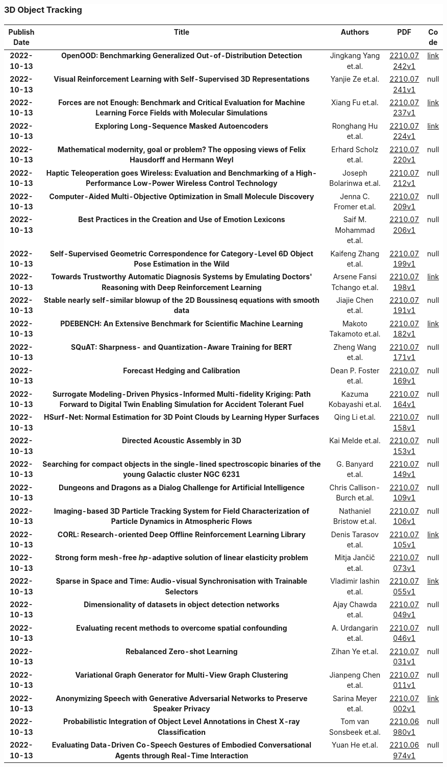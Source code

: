 ### 3D Object Tracking
|Publish Date|Title|Authors|PDF|Code|
| :---: | :---: | :---: | :---: | :---: |
|**2022-10-13**|**OpenOOD: Benchmarking Generalized Out-of-Distribution Detection**|Jingkang Yang et.al.|[2210.07242v1](http://arxiv.org/abs/2210.07242v1)|[link](https://github.com/jingkang50/openood)|
|**2022-10-13**|**Visual Reinforcement Learning with Self-Supervised 3D Representations**|Yanjie Ze et.al.|[2210.07241v1](http://arxiv.org/abs/2210.07241v1)|null|
|**2022-10-13**|**Forces are not Enough: Benchmark and Critical Evaluation for Machine Learning Force Fields with Molecular Simulations**|Xiang Fu et.al.|[2210.07237v1](http://arxiv.org/abs/2210.07237v1)|[link](https://github.com/kyonofx/mdsim)|
|**2022-10-13**|**Exploring Long-Sequence Masked Autoencoders**|Ronghang Hu et.al.|[2210.07224v1](http://arxiv.org/abs/2210.07224v1)|[link](https://github.com/facebookresearch/long_seq_mae)|
|**2022-10-13**|**Mathematical modernity, goal or problem? The opposing views of Felix Hausdorff and Hermann Weyl**|Erhard Scholz et.al.|[2210.07220v1](http://arxiv.org/abs/2210.07220v1)|null|
|**2022-10-13**|**Haptic Teleoperation goes Wireless: Evaluation and Benchmarking of a High-Performance Low-Power Wireless Control Technology**|Joseph Bolarinwa et.al.|[2210.07212v1](http://arxiv.org/abs/2210.07212v1)|null|
|**2022-10-13**|**Computer-Aided Multi-Objective Optimization in Small Molecule Discovery**|Jenna C. Fromer et.al.|[2210.07209v1](http://arxiv.org/abs/2210.07209v1)|null|
|**2022-10-13**|**Best Practices in the Creation and Use of Emotion Lexicons**|Saif M. Mohammad et.al.|[2210.07206v1](http://arxiv.org/abs/2210.07206v1)|null|
|**2022-10-13**|**Self-Supervised Geometric Correspondence for Category-Level 6D Object Pose Estimation in the Wild**|Kaifeng Zhang et.al.|[2210.07199v1](http://arxiv.org/abs/2210.07199v1)|null|
|**2022-10-13**|**Towards Trustworthy Automatic Diagnosis Systems by Emulating Doctors' Reasoning with Deep Reinforcement Learning**|Arsene Fansi Tchango et.al.|[2210.07198v1](http://arxiv.org/abs/2210.07198v1)|[link](https://github.com/mila-iqia/casande-rl)|
|**2022-10-13**|**Stable nearly self-similar blowup of the 2D Boussinesq equations with smooth data**|Jiajie Chen et.al.|[2210.07191v1](http://arxiv.org/abs/2210.07191v1)|null|
|**2022-10-13**|**PDEBENCH: An Extensive Benchmark for Scientific Machine Learning**|Makoto Takamoto et.al.|[2210.07182v1](http://arxiv.org/abs/2210.07182v1)|[link](https://github.com/pdebench/pdebench)|
|**2022-10-13**|**SQuAT: Sharpness- and Quantization-Aware Training for BERT**|Zheng Wang et.al.|[2210.07171v1](http://arxiv.org/abs/2210.07171v1)|null|
|**2022-10-13**|**Forecast Hedging and Calibration**|Dean P. Foster et.al.|[2210.07169v1](http://arxiv.org/abs/2210.07169v1)|null|
|**2022-10-13**|**Surrogate Modeling-Driven Physics-Informed Multi-fidelity Kriging: Path Forward to Digital Twin Enabling Simulation for Accident Tolerant Fuel**|Kazuma Kobayashi et.al.|[2210.07164v1](http://arxiv.org/abs/2210.07164v1)|null|
|**2022-10-13**|**HSurf-Net: Normal Estimation for 3D Point Clouds by Learning Hyper Surfaces**|Qing Li et.al.|[2210.07158v1](http://arxiv.org/abs/2210.07158v1)|null|
|**2022-10-13**|**Directed Acoustic Assembly in 3D**|Kai Melde et.al.|[2210.07153v1](http://arxiv.org/abs/2210.07153v1)|null|
|**2022-10-13**|**Searching for compact objects in the single-lined spectroscopic binaries of the young Galactic cluster NGC 6231**|G. Banyard et.al.|[2210.07149v1](http://arxiv.org/abs/2210.07149v1)|null|
|**2022-10-13**|**Dungeons and Dragons as a Dialog Challenge for Artificial Intelligence**|Chris Callison-Burch et.al.|[2210.07109v1](http://arxiv.org/abs/2210.07109v1)|null|
|**2022-10-13**|**Imaging-based 3D Particle Tracking System for Field Characterization of Particle Dynamics in Atmospheric Flows**|Nathaniel Bristow et.al.|[2210.07106v1](http://arxiv.org/abs/2210.07106v1)|null|
|**2022-10-13**|**CORL: Research-oriented Deep Offline Reinforcement Learning Library**|Denis Tarasov et.al.|[2210.07105v1](http://arxiv.org/abs/2210.07105v1)|[link](https://github.com/tinkoff-ai/CORL)|
|**2022-10-13**|**Strong form mesh-free $hp$-adaptive solution of linear elasticity problem**|Mitja Jančič et.al.|[2210.07073v1](http://arxiv.org/abs/2210.07073v1)|null|
|**2022-10-13**|**Sparse in Space and Time: Audio-visual Synchronisation with Trainable Selectors**|Vladimir Iashin et.al.|[2210.07055v1](http://arxiv.org/abs/2210.07055v1)|[link](https://github.com/v-iashin/sparsesync)|
|**2022-10-13**|**Dimensionality of datasets in object detection networks**|Ajay Chawda et.al.|[2210.07049v1](http://arxiv.org/abs/2210.07049v1)|null|
|**2022-10-13**|**Evaluating recent methods to overcome spatial confounding**|A. Urdangarin et.al.|[2210.07046v1](http://arxiv.org/abs/2210.07046v1)|null|
|**2022-10-13**|**Rebalanced Zero-shot Learning**|Zihan Ye et.al.|[2210.07031v1](http://arxiv.org/abs/2210.07031v1)|null|
|**2022-10-13**|**Variational Graph Generator for Multi-View Graph Clustering**|Jianpeng Chen et.al.|[2210.07011v1](http://arxiv.org/abs/2210.07011v1)|null|
|**2022-10-13**|**Anonymizing Speech with Generative Adversarial Networks to Preserve Speaker Privacy**|Sarina Meyer et.al.|[2210.07002v1](http://arxiv.org/abs/2210.07002v1)|[link](https://github.com/digitalphonetics/speaker-anonymization)|
|**2022-10-13**|**Probabilistic Integration of Object Level Annotations in Chest X-ray Classification**|Tom van Sonsbeek et.al.|[2210.06980v1](http://arxiv.org/abs/2210.06980v1)|null|
|**2022-10-13**|**Evaluating Data-Driven Co-Speech Gestures of Embodied Conversational Agents through Real-Time Interaction**|Yuan He et.al.|[2210.06974v1](http://arxiv.org/abs/2210.06974v1)|null|
